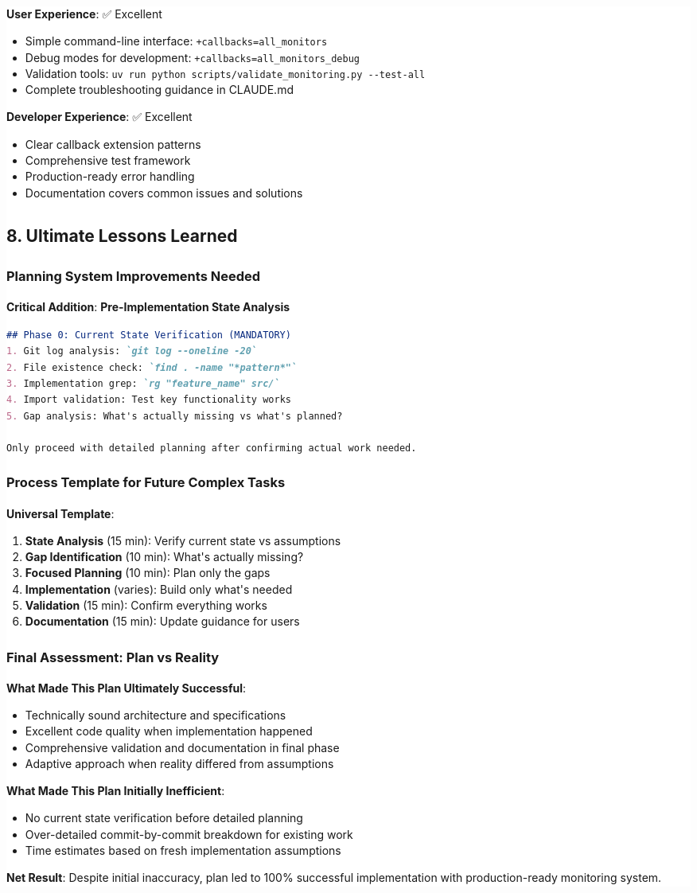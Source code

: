 **User Experience**: ✅ Excellent
- Simple command-line interface: `+callbacks=all_monitors`
- Debug modes for development: `+callbacks=all_monitors_debug`
- Validation tools: `uv run python scripts/validate_monitoring.py --test-all`
- Complete troubleshooting guidance in CLAUDE.md

**Developer Experience**: ✅ Excellent  
- Clear callback extension patterns
- Comprehensive test framework
- Production-ready error handling
- Documentation covers common issues and solutions

## 8. Ultimate Lessons Learned

### Planning System Improvements Needed

**Critical Addition**: **Pre-Implementation State Analysis**
```markdown
## Phase 0: Current State Verification (MANDATORY)
1. Git log analysis: `git log --oneline -20`
2. File existence check: `find . -name "*pattern*"`
3. Implementation grep: `rg "feature_name" src/`
4. Import validation: Test key functionality works
5. Gap analysis: What's actually missing vs what's planned?

Only proceed with detailed planning after confirming actual work needed.
```

### Process Template for Future Complex Tasks

**Universal Template**:
1. **State Analysis** (15 min): Verify current state vs assumptions
2. **Gap Identification** (10 min): What's actually missing?
3. **Focused Planning** (10 min): Plan only the gaps
4. **Implementation** (varies): Build only what's needed
5. **Validation** (15 min): Confirm everything works
6. **Documentation** (15 min): Update guidance for users

### Final Assessment: Plan vs Reality

**What Made This Plan Ultimately Successful**:
- Technically sound architecture and specifications
- Excellent code quality when implementation happened
- Comprehensive validation and documentation in final phase
- Adaptive approach when reality differed from assumptions

**What Made This Plan Initially Inefficient**:
- No current state verification before detailed planning
- Over-detailed commit-by-commit breakdown for existing work
- Time estimates based on fresh implementation assumptions

**Net Result**: Despite initial inaccuracy, plan led to 100% successful implementation with production-ready monitoring system.

